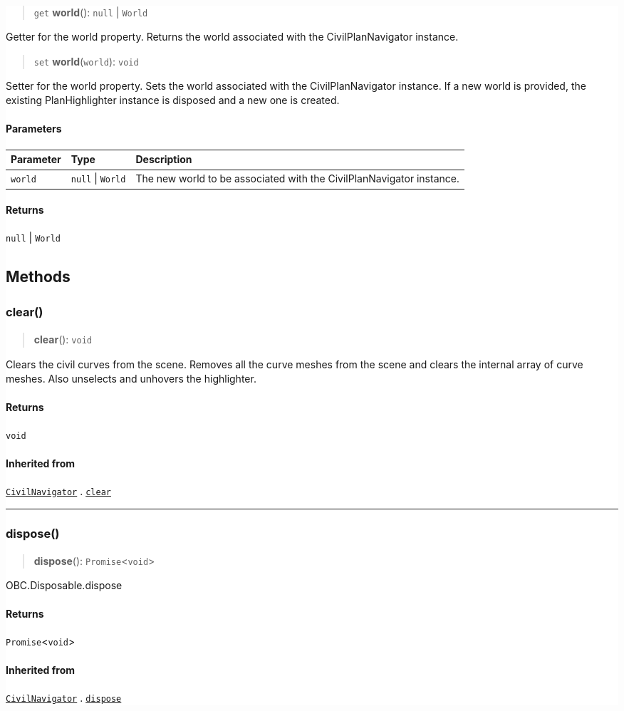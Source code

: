 > `get` **world**(): `null` \| `World`

Getter for the world property.
Returns the world associated with the CivilPlanNavigator instance.

> `set` **world**(`world`): `void`

Setter for the world property.
Sets the world associated with the CivilPlanNavigator instance.
If a new world is provided, the existing PlanHighlighter instance is disposed and a new one is created.

#### Parameters

| Parameter | Type | Description |
| :------ | :------ | :------ |
| `world` | `null` \| `World` | The new world to be associated with the CivilPlanNavigator instance. |

#### Returns

`null` \| `World`

## Methods

### clear()

> **clear**(): `void`

Clears the civil curves from the scene.
Removes all the curve meshes from the scene and clears the internal array of curve meshes.
Also unselects and unhovers the highlighter.

#### Returns

`void`

#### Inherited from

[`CivilNavigator`](CivilNavigator.md) . [`clear`](CivilNavigator.md#clear)

***

### dispose()

> **dispose**(): `Promise`\<`void`\>

OBC.Disposable.dispose

#### Returns

`Promise`\<`void`\>

#### Inherited from

[`CivilNavigator`](CivilNavigator.md) . [`dispose`](CivilNavigator.md#dispose)
